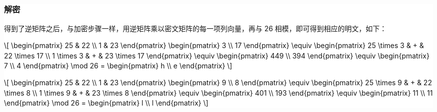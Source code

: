 ### 解密

得到了逆矩阵之后，与加密步骤一样，用逆矩阵乘以密文矩阵的每一项列向量，再与 26 相模，即可得到相应的明文，如下：

\\[
\begin{pmatrix}
25 & 22 \\\\ 
1 & 23
\end{pmatrix}
\begin{pmatrix}
3 \\\\ 
17
\end{pmatrix} \equiv
\begin{pmatrix}
25 \times 3 & + & 22 \times 17 \\\\ 
1 \times 3 & + & 23 \times 17
\end{pmatrix} \equiv
\begin{pmatrix}
449 \\\\ 
394
\end{pmatrix} \equiv
\begin{pmatrix}
7 \\\\ 
4
\end{pmatrix}
\mod 26 = 
\begin{pmatrix}
h \\\\ 
e
\end{pmatrix}
\\]

\\[
\begin{pmatrix}
25 & 22 \\\\ 
1 & 23
\end{pmatrix}
\begin{pmatrix}
9 \\\\ 
8
\end{pmatrix} \equiv
\begin{pmatrix}
25 \times 9 & + & 22 \times 8 \\\\ 
1 \times 9 & + & 23 \times 8
\end{pmatrix} \equiv
\begin{pmatrix}
401 \\\\ 
193
\end{pmatrix} \equiv
\begin{pmatrix}
11 \\\\ 
11
\end{pmatrix}
\mod 26 = 
\begin{pmatrix}
l \\\\ 
l
\end{pmatrix}
\\]

